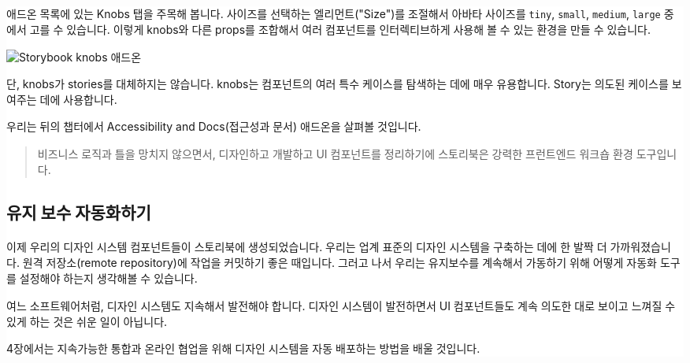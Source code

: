 애드온 목록에 있는 Knobs 탭을 주목해 봅니다. 사이즈를 선택하는 엘리먼트("Size")를 조절해서 아바타 사이즈를 `tiny`, `small`, `medium`, `large` 중에서 고를 수 있습니다. 이렇게 knobs와 다른 props를 조합해서 여러 컴포넌트를 인터렉티브하게 사용해 볼 수 있는 환경을 만들 수 있습니다.

![Storybook knobs 애드온](/design-systems-for-developers/storybook-addon-knobs.gif)

단, knobs가 stories를 대체하지는 않습니다. knobs는 컴포넌트의 여러 특수 케이스를 탐색하는 데에 매우 유용합니다. Story는 의도된 케이스를 보여주는 데에 사용합니다.

우리는 뒤의 챕터에서 Accessibility and Docs(접근성과 문서) 애드온을 살펴볼 것입니다. 

> 비즈니스 로직과 틀을 망치지 않으면서, 디자인하고 개발하고 UI 컴포넌트를 정리하기에 스토리북은 강력한 프런트엔드 워크숍 환경 도구입니다.

## 유지 보수 자동화하기

이제 우리의 디자인 시스템 컴포넌트들이 스토리북에 생성되었습니다. 우리는 업계 표준의 디자인 시스템을 구축하는 데에 한 발짝 더 가까워졌습니다. 원격 저장소(remote repository)에 작업을 커밋하기 좋은 때입니다. 그러고 나서 우리는 유지보수를 계속해서 가동하기 위해 어떻게 자동화 도구를 설정해야 하는지 생각해볼 수 있습니다. 

여느 소프트웨어처럼, 디자인 시스템도 지속해서 발전해야 합니다. 디자인 시스템이 발전하면서 UI 컴포넌트들도 계속 의도한 대로 보이고 느껴질 수 있게 하는 것은 쉬운 일이 아닙니다.

4장에서는 지속가능한 통합과 온라인 협업을 위해 디자인 시스템을 자동 배포하는 방법을 배울 것입니다. 
